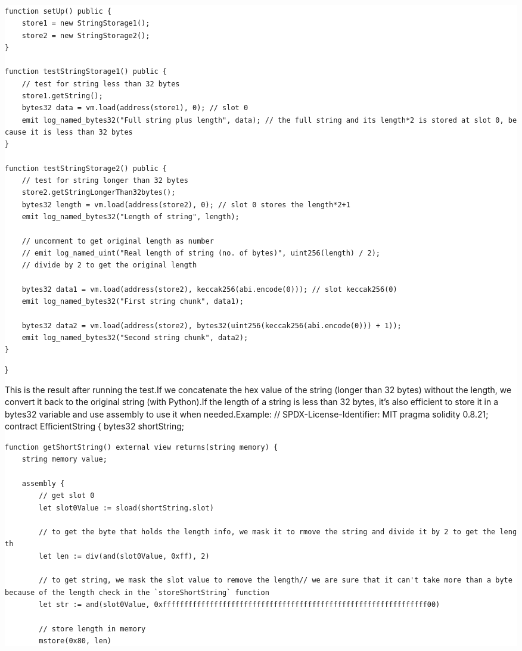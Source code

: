     function setUp() public {
        store1 = new StringStorage1();
        store2 = new StringStorage2();
    }

    function testStringStorage1() public {
        // test for string less than 32 bytes
        store1.getString();
        bytes32 data = vm.load(address(store1), 0); // slot 0
        emit log_named_bytes32("Full string plus length", data); // the full string and its length*2 is stored at slot 0, because it is less than 32 bytes
    }

    function testStringStorage2() public {
        // test for string longer than 32 bytes
        store2.getStringLongerThan32bytes();
        bytes32 length = vm.load(address(store2), 0); // slot 0 stores the length*2+1
        emit log_named_bytes32("Length of string", length);

        // uncomment to get original length as number
        // emit log_named_uint("Real length of string (no. of bytes)", uint256(length) / 2); 
        // divide by 2 to get the original length
        
        bytes32 data1 = vm.load(address(store2), keccak256(abi.encode(0))); // slot keccak256(0)
        emit log_named_bytes32("First string chunk", data1);

        bytes32 data2 = vm.load(address(store2), bytes32(uint256(keccak256(abi.encode(0))) + 1));
        emit log_named_bytes32("Second string chunk", data2);
    }
}

This is the result after running the test.If we concatenate the hex value of the string (longer than 32 bytes) without the length, we convert it back to the original string (with Python).If the length of a string is less than 32 bytes, it’s also efficient to store it in a bytes32 variable and use assembly to use it when needed.Example:
// SPDX-License-Identifier: MIT
pragma solidity 0.8.21;
contract EfficientString {
    bytes32 shortString;

    function getShortString() external view returns(string memory) {
        string memory value;

        assembly {
            // get slot 0
            let slot0Value := sload(shortString.slot)
            
            // to get the byte that holds the length info, we mask it to rmove the string and divide it by 2 to get the length
            let len := div(and(slot0Value, 0xff), 2)

            // to get string, we mask the slot value to remove the length// we are sure that it can't take more than a byte because of the length check in the `storeShortString` function
            let str := and(slot0Value, 0xffffffffffffffffffffffffffffffffffffffffffffffffffffffffffffff00)
            
            // store length in memory
            mstore(0x80, len)
            